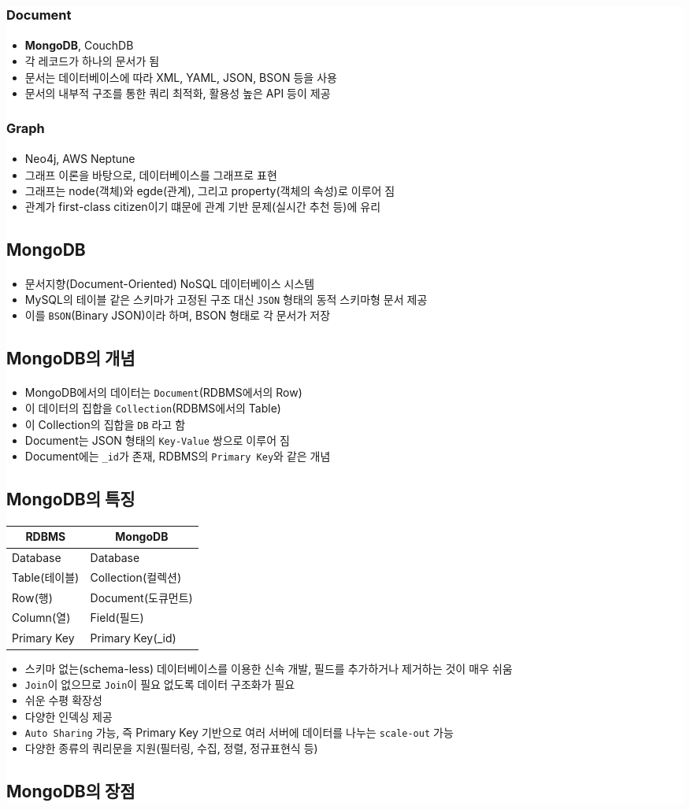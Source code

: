 ### Document

- **MongoDB**, CouchDB
- 각 레코드가 하나의 문서가 됨
- 문서는 데이터베이스에 따라 XML, YAML, JSON, BSON 등을 사용
- 문서의 내부적 구조를 통한 쿼리 최적화, 활용성 높은 API 등이 제공

### Graph

- Neo4j, AWS Neptune
- 그래프 이론을 바탕으로, 데이터베이스를 그래프로 표현
- 그래프는 node(객체)와 egde(관계), 그리고 property(객체의 속성)로 이루어 짐
- 관계가 first-class citizen이기 떄문에 관계 기반 문제(실시간 추천 등)에 유리

## MongoDB

- 문서지향(Document-Oriented) NoSQL 데이터베이스 시스템
- MySQL의 테이블 같은 스키마가 고정된 구조 대신 `JSON` 형태의 동적 스키마형 문서 제공
- 이를 `BSON`(Binary JSON)이라 하며, BSON 형태로 각 문서가 저장

## MongoDB의 개념

- MongoDB에서의 데이터는 `Document`(RDBMS에서의 Row)
- 이 데이터의 집합을 `Collection`(RDBMS에서의 Table)
- 이 Collection의 집합을 `DB` 라고 함
- Document는 JSON 형태의 `Key-Value` 쌍으로 이루어 짐
- Document에는 `_id`가 존재, RDBMS의 `Primary Key`와 같은 개념

## MongoDB의 특징

| RDBMS         | MongoDB            |
| ------------- | ------------------ |
| Database      | Database           |
| Table(테이블) | Collection(컬렉션) |
| Row(행)       | Document(도큐먼트) |
| Column(열)    | Field(필드)        |
| Primary Key   | Primary Key(\_id)  |

- 스키마 없는(schema-less) 데이터베이스를 이용한 신속 개발, 필드를 추가하거나 제거하는 것이 매우 쉬움
- `Join`이 없으므로 `Join`이 필요 없도록 데이터 구조화가 필요
- 쉬운 수평 확장성
- 다양한 인덱싱 제공
- `Auto Sharing` 가능, 즉 Primary Key 기반으로 여러 서버에 데이터를 나누는 `scale-out` 가능
- 다양한 종류의 쿼리문을 지원(필터링, 수집, 정렬, 정규표현식 등)

## MongoDB의 장점
